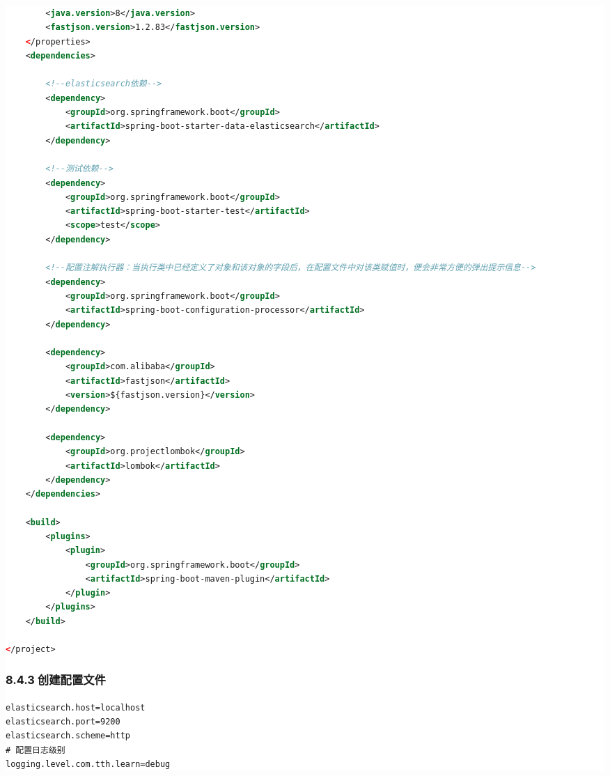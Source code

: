 ```xml
		<java.version>8</java.version>
		<fastjson.version>1.2.83</fastjson.version>
	</properties>
	<dependencies>

		<!--elasticsearch依赖-->
		<dependency>
			<groupId>org.springframework.boot</groupId>
			<artifactId>spring-boot-starter-data-elasticsearch</artifactId>
		</dependency>

		<!--测试依赖-->
		<dependency>
			<groupId>org.springframework.boot</groupId>
			<artifactId>spring-boot-starter-test</artifactId>
			<scope>test</scope>
		</dependency>

		<!--配置注解执行器：当执行类中已经定义了对象和该对象的字段后，在配置文件中对该类赋值时，便会非常方便的弹出提示信息-->
		<dependency>
			<groupId>org.springframework.boot</groupId>
			<artifactId>spring-boot-configuration-processor</artifactId>
		</dependency>

		<dependency>
			<groupId>com.alibaba</groupId>
			<artifactId>fastjson</artifactId>
			<version>${fastjson.version}</version>
		</dependency>

		<dependency>
			<groupId>org.projectlombok</groupId>
			<artifactId>lombok</artifactId>
		</dependency>
	</dependencies>

	<build>
		<plugins>
			<plugin>
				<groupId>org.springframework.boot</groupId>
				<artifactId>spring-boot-maven-plugin</artifactId>
			</plugin>
		</plugins>
	</build>

</project>
```

### 8.4.3 创建配置文件

```properties
elasticsearch.host=localhost
elasticsearch.port=9200
elasticsearch.scheme=http
# 配置日志级别
logging.level.com.tth.learn=debug
```
